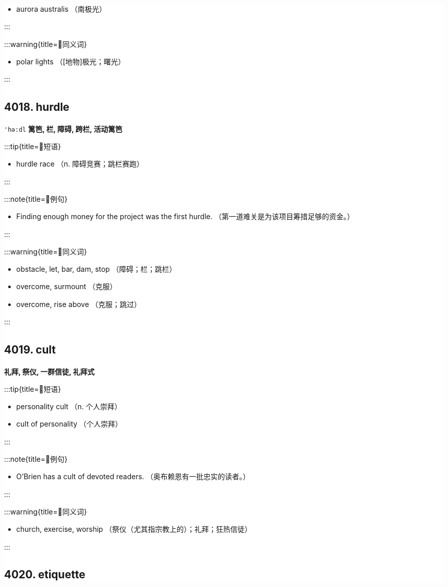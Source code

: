 - aurora australis （南极光）

:::

:::warning{title=🤔同义词}

- polar lights （[地物]极光；曙光）

:::


## 4018. hurdle

`'hə:dl`  **篱笆, 栏, 障碍, 跨栏, 活动篱笆**

:::tip{title=🤩短语}

- hurdle race （n. 障碍竞赛；跳栏赛跑）

:::

:::note{title=🎤例句}

- Finding enough money for the project was the first hurdle. （第一道难关是为该项目筹措足够的资金。）

:::

:::warning{title=🤔同义词}

- obstacle, let, bar, dam, stop （障碍；栏；跳栏）

- overcome, surmount （克服）

- overcome, rise above （克服；跳过）

:::


## 4019. cult

**礼拜, 祭仪, 一群信徒, 礼拜式**

:::tip{title=🤩短语}

- personality cult （n. 个人崇拜）

- cult of personality （个人崇拜）

:::

:::note{title=🎤例句}

- O’Brien has a cult of devoted readers. （奥布赖恩有一批忠实的读者。）

:::

:::warning{title=🤔同义词}

- church, exercise, worship （祭仪（尤其指宗教上的）；礼拜；狂热信徒）

:::


## 4020. etiquette
